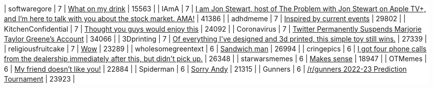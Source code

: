 | softwaregore          | 7     | [What on my drink](https://www.reddit.com/r/softwaregore/comments/v0gzc6/what_on_my_drink/)                                                                                                                                                                                                                                                                                                                                 | 15563  |
| IAmA                  | 7     | [I am Jon Stewart, host of The Problem with Jon Stewart on Apple TV+, and I’m here to talk with you about the stock market. AMA!](https://www.reddit.com/r/IAmA/comments/t8uw2g/i_am_jon_stewart_host_of_the_problem_with_jon/)                                                                                                                                                                                             | 41386  |
| adhdmeme              | 7     | [Inspired by current events](https://www.reddit.com/r/adhdmeme/comments/wimr5t/inspired_by_current_events/)                                                                                                                                                                                                                                                                                                                 | 29802  |
| KitchenConfidential   | 7     | [Thought you guys would enjoy this](https://www.reddit.com/r/KitchenConfidential/comments/ux1evb/thought_you_guys_would_enjoy_this/)                                                                                                                                                                                                                                                                                        | 24092  |
| Coronavirus           | 7     | [Twitter Permanently Suspends Marjorie Taylor Greene’s Account](https://www.reddit.com/r/Coronavirus/comments/rubxog/twitter_permanently_suspends_marjorie_taylor/)                                                                                                                                                                                                                                                         | 34066  |
| 3Dprinting            | 7     | [Of everything I've designed and 3d printed, this simple toy still wins.](https://www.reddit.com/r/3Dprinting/comments/wh5xj6/of_everything_ive_designed_and_3d_printed_this/)                                                                                                                                                                                                                                              | 27339  |
| religiousfruitcake    | 7     | [Wow](https://www.reddit.com/r/religiousfruitcake/comments/wlx5gd/wow/)                                                                                                                                                                                                                                                                                                                                                     | 23289  |
| wholesomegreentext    | 6     | [Sandwich man](https://www.reddit.com/r/wholesomegreentext/comments/tswijo/sandwich_man/)                                                                                                                                                                                                                                                                                                                                   | 26994  |
| cringepics            | 6     | [I got four phone calls from the dealership immediately after this, but didn't pick up.](https://www.reddit.com/r/cringepics/comments/tr9s6d/i_got_four_phone_calls_from_the_dealership/)                                                                                                                                                                                                                                   | 26348  |
| starwarsmemes         | 6     | [Makes sense](https://www.reddit.com/r/starwarsmemes/comments/ujj5bu/makes_sense/)                                                                                                                                                                                                                                                                                                                                          | 18947  |
| OTMemes               | 6     | [My friend doesn’t like you!](https://www.reddit.com/r/OTMemes/comments/xvohto/my_friend_doesnt_like_you/)                                                                                                                                                                                                                                                                                                                  | 22884  |
| Spiderman             | 6     | [Sorry Andy](https://www.reddit.com/r/Spiderman/comments/sbrw8g/sorry_andy/)                                                                                                                                                                                                                                                                                                                                                | 21315  |
| Gunners               | 6     | [/r/gunners 2022-23 Prediction Tournament](https://www.reddit.com/r/Gunners/comments/wgg1ov/rgunners_202223_prediction_tournament/)                                                                                                                                                                                                                                                                                         | 23923  |
